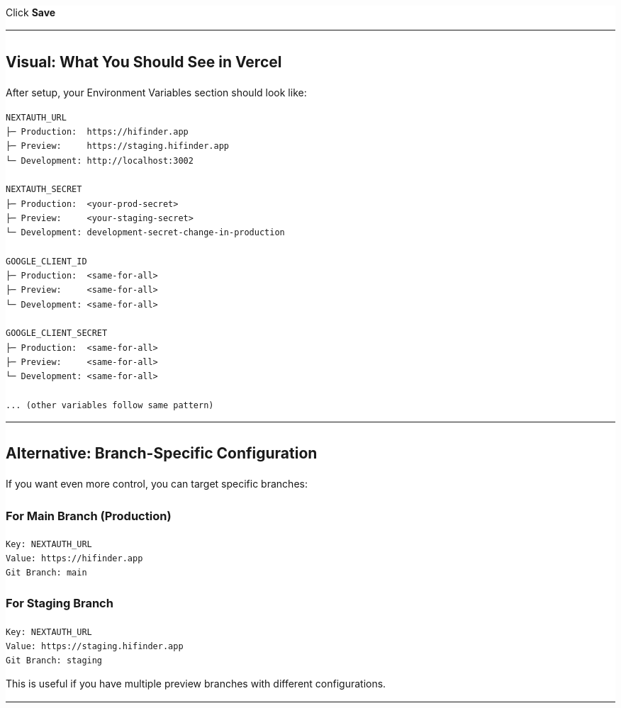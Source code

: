 Click **Save**

---

## Visual: What You Should See in Vercel

After setup, your Environment Variables section should look like:

```
NEXTAUTH_URL
├─ Production:  https://hifinder.app
├─ Preview:     https://staging.hifinder.app
└─ Development: http://localhost:3002

NEXTAUTH_SECRET
├─ Production:  <your-prod-secret>
├─ Preview:     <your-staging-secret>
└─ Development: development-secret-change-in-production

GOOGLE_CLIENT_ID
├─ Production:  <same-for-all>
├─ Preview:     <same-for-all>
└─ Development: <same-for-all>

GOOGLE_CLIENT_SECRET
├─ Production:  <same-for-all>
├─ Preview:     <same-for-all>
└─ Development: <same-for-all>

... (other variables follow same pattern)
```

---

## Alternative: Branch-Specific Configuration

If you want even more control, you can target specific branches:

### For Main Branch (Production)
```
Key: NEXTAUTH_URL
Value: https://hifinder.app
Git Branch: main
```

### For Staging Branch
```
Key: NEXTAUTH_URL
Value: https://staging.hifinder.app
Git Branch: staging
```

This is useful if you have multiple preview branches with different configurations.

---